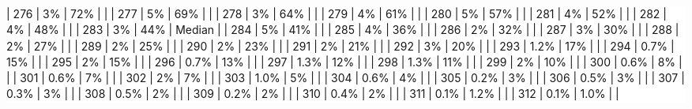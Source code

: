 | 276 | 3% | 72% |  |
| 277 | 5% | 69% |  |
| 278 | 3% | 64% |  |
| 279 | 4% | 61% |  |
| 280 | 5% | 57% |  |
| 281 | 4% | 52% |  |
| 282 | 4% | 48% |  |
| 283 | 3% | 44% | Median |
| 284 | 5% | 41% |  |
| 285 | 4% | 36% |  |
| 286 | 2% | 32% |  |
| 287 | 3% | 30% |  |
| 288 | 2% | 27% |  |
| 289 | 2% | 25% |  |
| 290 | 2% | 23% |  |
| 291 | 2% | 21% |  |
| 292 | 3% | 20% |  |
| 293 | 1.2% | 17% |  |
| 294 | 0.7% | 15% |  |
| 295 | 2% | 15% |  |
| 296 | 0.7% | 13% |  |
| 297 | 1.3% | 12% |  |
| 298 | 1.3% | 11% |  |
| 299 | 2% | 10% |  |
| 300 | 0.6% | 8% |  |
| 301 | 0.6% | 7% |  |
| 302 | 2% | 7% |  |
| 303 | 1.0% | 5% |  |
| 304 | 0.6% | 4% |  |
| 305 | 0.2% | 3% |  |
| 306 | 0.5% | 3% |  |
| 307 | 0.3% | 3% |  |
| 308 | 0.5% | 2% |  |
| 309 | 0.2% | 2% |  |
| 310 | 0.4% | 2% |  |
| 311 | 0.1% | 1.2% |  |
| 312 | 0.1% | 1.0% |  |